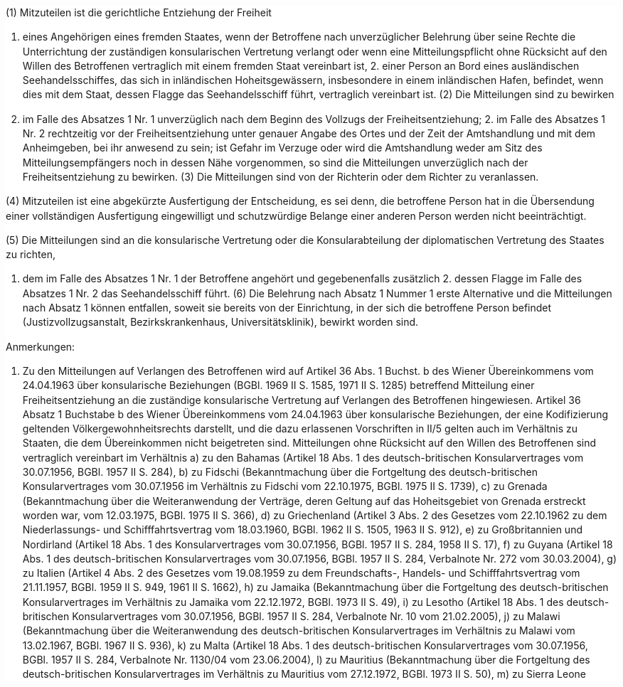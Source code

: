 (1) Mitzuteilen ist die gerichtliche Entziehung der Freiheit

1. eines Angehörigen eines fremden Staates, wenn der Betroffene nach unverzüglicher Belehrung über seine Rechte die Unterrichtung der zuständigen konsularischen Vertretung verlangt oder wenn eine Mitteilungspflicht ohne Rücksicht auf den Willen des Betroffenen vertraglich mit einem fremden Staat vereinbart ist, 2. einer Person an Bord eines ausländischen Seehandelsschiffes, das sich in inländischen Hoheitsgewässern, insbesondere in einem inländischen Hafen, befindet, wenn dies mit dem Staat, dessen Flagge das Seehandelsschiff führt, vertraglich vereinbart ist. (2) Die Mitteilungen sind zu bewirken

1. im Falle des Absatzes 1 Nr. 1 unverzüglich nach dem Beginn des Vollzugs der Freiheitsentziehung; 2. im Falle des Absatzes 1 Nr. 2 rechtzeitig vor der Freiheitsentziehung unter genauer Angabe des Ortes und der Zeit der Amtshandlung und mit dem Anheimgeben, bei ihr anwesend zu sein; ist Gefahr im Verzuge oder wird die Amtshandlung weder am Sitz des Mitteilungsempfängers noch in dessen Nähe vorgenommen, so sind die Mitteilungen unverzüglich nach der Freiheitsentziehung zu bewirken. (3) Die Mitteilungen sind von der Richterin oder dem Richter zu veranlassen.

(4) Mitzuteilen ist eine abgekürzte Ausfertigung der Entscheidung, es sei denn, die betroffene Person hat in die Übersendung einer vollständigen Ausfertigung eingewilligt und schutzwürdige Belange einer anderen Person werden nicht beeinträchtigt.

(5) Die Mitteilungen sind an die konsularische Vertretung oder die Konsularabteilung der diplomatischen Vertretung des Staates zu richten,

1. dem im Falle des Absatzes 1 Nr. 1 der Betroffene angehört und gegebenenfalls zusätzlich 2. dessen Flagge im Falle des Absatzes 1 Nr. 2 das Seehandelsschiff führt. (6) Die Belehrung nach Absatz 1 Nummer 1 erste Alternative und die Mitteilungen nach Absatz 1 können entfallen, soweit sie bereits von der Einrichtung, in der sich die betroffene Person befindet (Justizvollzugsanstalt, Bezirkskrankenhaus, Universitätsklinik), bewirkt worden sind.

Anmerkungen:

1) Zu den Mitteilungen auf Verlangen des Betroffenen wird auf Artikel 36 Abs. 1 Buchst. b des Wiener Übereinkommens vom 24.04.1963 über konsularische Beziehungen (BGBl. 1969 II S. 1585, 1971 II S. 1285) betreffend Mitteilung einer Freiheitsentziehung an die zuständige konsularische Vertretung auf Verlangen des Betroffenen hingewiesen.
Artikel 36 Absatz 1 Buchstabe b des Wiener Übereinkommens vom 24.04.1963 über konsularische Beziehungen, der eine Kodifizierung geltenden Völkergewohnheitsrechts darstellt, und die dazu erlassenen Vorschriften in II/5 gelten auch im Verhältnis zu Staaten, die dem Übereinkommen nicht beigetreten sind.
Mitteilungen ohne Rücksicht auf den Willen des Betroffenen sind vertraglich vereinbart im Verhältnis a) zu den Bahamas
 (Artikel 18 Abs. 1 des deutsch-britischen Konsularvertrages vom 30.07.1956, BGBl. 1957 II S. 284), b) zu Fidschi
 (Bekanntmachung über die Fortgeltung des deutsch-britischen Konsularvertrages vom 30.07.1956 im Verhältnis zu Fidschi vom 22.10.1975, BGBl. 1975 II S. 1739), c) zu Grenada
 (Bekanntmachung über die Weiteranwendung der Verträge, deren Geltung auf das Hoheitsgebiet von Grenada erstreckt worden war, vom 12.03.1975, BGBl. 1975 II S. 366), d) zu Griechenland
 (Artikel 3 Abs. 2 des Gesetzes vom 22.10.1962 zu dem Niederlassungs- und Schifffahrtsvertrag vom 18.03.1960, BGBl. 1962 II S. 1505, 1963 II S. 912), e) zu Großbritannien und Nordirland
 (Artikel 18 Abs. 1 des Konsularvertrages vom 30.07.1956, BGBl. 1957 II S. 284, 1958 II S. 17), f) zu Guyana
 (Artikel 18 Abs. 1 des deutsch-britischen Konsularvertrages vom 30.07.1956, BGBl. 1957 II S. 284, Verbalnote Nr. 272 vom 30.03.2004), g) zu Italien
 (Artikel 4 Abs. 2 des Gesetzes vom 19.08.1959 zu dem Freundschafts-, Handels- und Schifffahrtsvertrag vom 21.11.1957, BGBl. 1959 II S. 949, 1961 II S. 1662), h) zu Jamaika
 (Bekanntmachung über die Fortgeltung des deutsch-britischen Konsularvertrages im Verhältnis zu Jamaika vom 22.12.1972, BGBl. 1973 II S. 49), i) zu Lesotho
 (Artikel 18 Abs. 1 des deutsch-britischen Konsularvertrages vom 30.07.1956, BGBl. 1957 II S. 284, Verbalnote Nr. 10 vom 21.02.2005), j) zu Malawi
 (Bekanntmachung über die Weiteranwendung des deutsch-britischen Konsularvertrages im Verhältnis zu Malawi vom 13.02.1967, BGBl. 1967 II S. 936), k) zu Malta
 (Artikel 18 Abs. 1 des deutsch-britischen Konsularvertrages vom 30.07.1956, BGBl. 1957 II S. 284, Verbalnote Nr. 1130/04 vom 23.06.2004), l) zu Mauritius
 (Bekanntmachung über die Fortgeltung des deutsch-britischen Konsularvertrages im Verhältnis zu Mauritius vom 27.12.1972, BGBl. 1973 II S. 50), m) zu Sierra Leone
